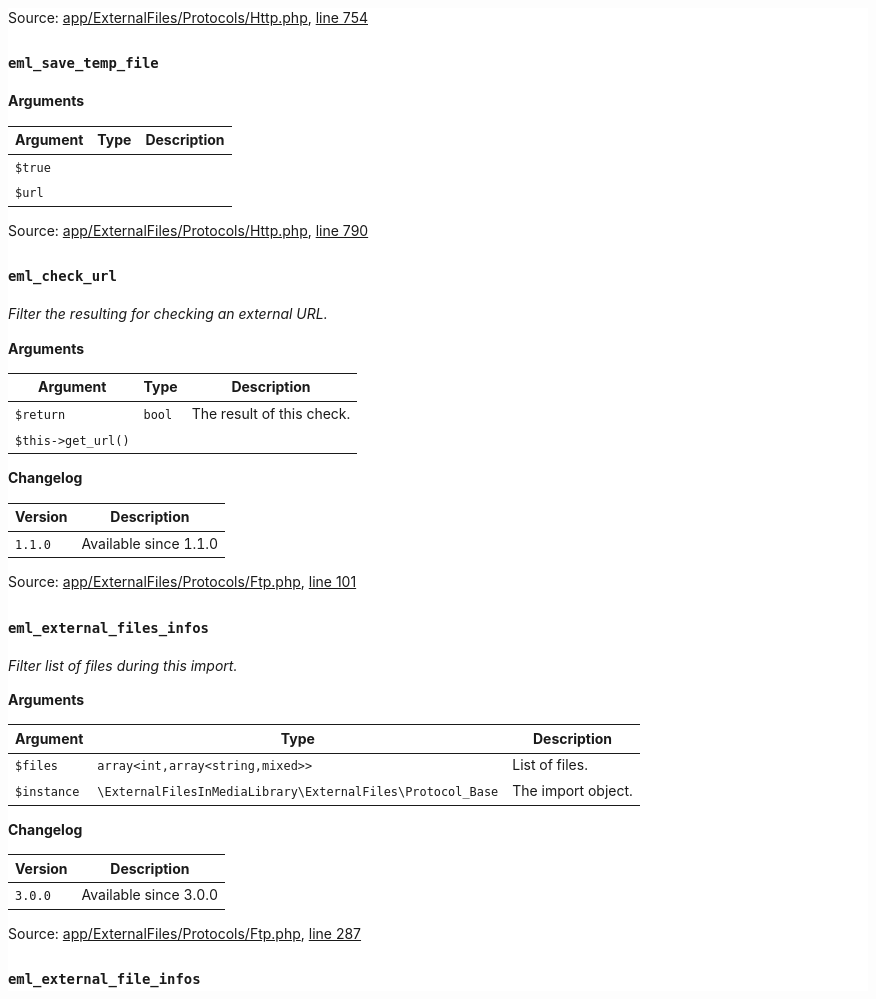 Source: [app/ExternalFiles/Protocols/Http.php](ExternalFiles/Protocols/Http.php), [line 754](ExternalFiles/Protocols/Http.php#L754-L763)

### `eml_save_temp_file`

**Arguments**

Argument | Type | Description
-------- | ---- | -----------
`$true` |  | 
`$url` |  | 

Source: [app/ExternalFiles/Protocols/Http.php](ExternalFiles/Protocols/Http.php), [line 790](ExternalFiles/Protocols/Http.php#L790-L790)

### `eml_check_url`

*Filter the resulting for checking an external URL.*

**Arguments**

Argument | Type | Description
-------- | ---- | -----------
`$return` | `bool` | The result of this check.
`$this->get_url()` |  | 

**Changelog**

Version | Description
------- | -----------
`1.1.0` | Available since 1.1.0

Source: [app/ExternalFiles/Protocols/Ftp.php](ExternalFiles/Protocols/Ftp.php), [line 101](ExternalFiles/Protocols/Ftp.php#L101-L110)

### `eml_external_files_infos`

*Filter list of files during this import.*

**Arguments**

Argument | Type | Description
-------- | ---- | -----------
`$files` | `array<int,array<string,mixed>>` | List of files.
`$instance` | `\ExternalFilesInMediaLibrary\ExternalFiles\Protocol_Base` | The import object.

**Changelog**

Version | Description
------- | -----------
`3.0.0` | Available since 3.0.0

Source: [app/ExternalFiles/Protocols/Ftp.php](ExternalFiles/Protocols/Ftp.php), [line 287](ExternalFiles/Protocols/Ftp.php#L287-L294)

### `eml_external_file_infos`
